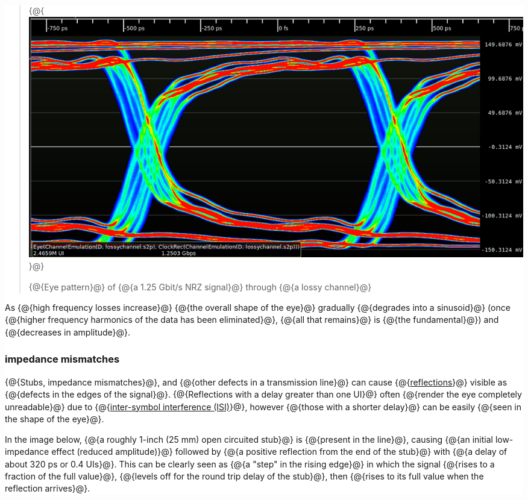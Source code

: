 > {@{![Eye pattern of a 1.25 Gbit/s NRZ signal through a lossy channel](../../archives/Wikimedia%20Commons/Eye%20pattern%20LPF.png)}@}
>
> {@{Eye pattern}@} of {@{a 1.25 Gbit/s NRZ signal}@} through {@{a lossy channel}@} 

As {@{high frequency losses increase}@} {@{the overall shape of the eye}@} gradually {@{degrades into a sinusoid}@} \(once {@{higher frequency harmonics of the data has been eliminated}@}, {@{all that remains}@} is {@{the fundamental}@}\) and {@{decreases in amplitude}@}. 

### impedance mismatches

{@{Stubs, impedance mismatches}@}, and {@{other defects in a transmission line}@} can cause {@{[reflections](signal%20reflection.md)}@} visible as {@{defects in the edges of the signal}@}. {@{Reflections with a delay greater than one UI}@} often {@{render the eye completely unreadable}@} due to {@{[inter-symbol interference \(ISI\)](intersymbol%20interference.md)}@}, however {@{those with a shorter delay}@} can be easily {@{seen in the shape of the eye}@}. 

In the image below, {@{a roughly 1-inch \(25 mm\) open circuited stub}@} is {@{present in the line}@}, causing {@{an initial low-impedance effect \(reduced amplitude\)}@} followed by {@{a positive reflection from the end of the stub}@} with {@{a delay of about 320 ps or 0.4 UIs}@}. This can be clearly seen as {@{a "step" in the rising edge}@} in which the signal {@{rises to a fraction of the full value}@}, {@{levels off for the round trip delay of the stub}@}, then {@{rises to its full value when the reflection arrives}@}. 
